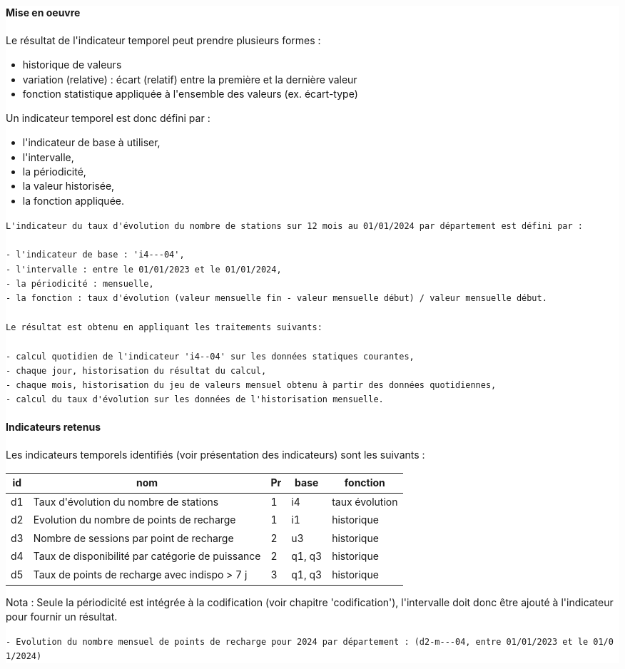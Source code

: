 #### Mise en oeuvre

Le résultat de l'indicateur temporel peut prendre plusieurs formes :

- historique de valeurs
- variation (relative) : écart (relatif) entre la première et la dernière valeur
- fonction statistique appliquée à l'ensemble des valeurs (ex. écart-type)

Un indicateur temporel est donc défini par :

- l'indicateur de base à utiliser,
- l'intervalle,
- la périodicité,
- la valeur historisée,
- la fonction appliquée.

```{admonition} Exemple
L'indicateur du taux d'évolution du nombre de stations sur 12 mois au 01/01/2024 par département est défini par :

- l'indicateur de base : 'i4---04',
- l'intervalle : entre le 01/01/2023 et le 01/01/2024,
- la périodicité : mensuelle,
- la fonction : taux d'évolution (valeur mensuelle fin - valeur mensuelle début) / valeur mensuelle début.

Le résultat est obtenu en appliquant les traitements suivants:

- calcul quotidien de l'indicateur 'i4--04' sur les données statiques courantes,
- chaque jour, historisation du résultat du calcul,
- chaque mois, historisation du jeu de valeurs mensuel obtenu à partir des données quotidiennes,
- calcul du taux d'évolution sur les données de l'historisation mensuelle.
```

#### Indicateurs retenus

Les indicateurs temporels identifiés (voir présentation des indicateurs) sont les suivants :

| id  | nom                                              | Pr  | base   | fonction       |
| --- | ------------------------------------------------ | --- | ------ | -------------- |
| d1  | Taux d'évolution du nombre de stations           | 1   | i4     | taux évolution |
| d2  | Evolution du nombre de points de recharge        | 1   | i1     | historique     |
| d3  | Nombre de sessions par point de recharge         | 2   | u3     | historique     |
| d4  | Taux de disponibilité par catégorie de puissance | 2   | q1, q3 | historique     |
| d5  | Taux de points de recharge avec indispo > 7 j    | 3   | q1, q3 | historique     |

Nota : Seule la périodicité est intégrée à la codification (voir chapitre 'codification'), l'intervalle doit donc être ajouté à l'indicateur pour fournir un résultat.

```{admonition} Exemples
- Evolution du nombre mensuel de points de recharge pour 2024 par département : (d2-m---04, entre 01/01/2023 et le 01/01/2024)
```
